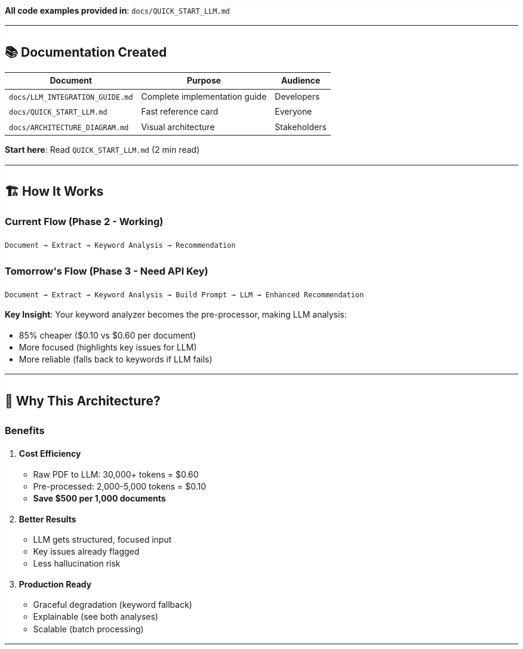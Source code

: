 **All code examples provided in**: `docs/QUICK_START_LLM.md`

---

## 📚 Documentation Created

| Document | Purpose | Audience |
|----------|---------|----------|
| `docs/LLM_INTEGRATION_GUIDE.md` | Complete implementation guide | Developers |
| `docs/QUICK_START_LLM.md` | Fast reference card | Everyone |
| `docs/ARCHITECTURE_DIAGRAM.md` | Visual architecture | Stakeholders |

**Start here**: Read `QUICK_START_LLM.md` (2 min read)

---

## 🏗️ How It Works

### Current Flow (Phase 2 - Working)
```
Document → Extract → Keyword Analysis → Recommendation
```

### Tomorrow's Flow (Phase 3 - Need API Key)
```
Document → Extract → Keyword Analysis → Build Prompt → LLM → Enhanced Recommendation
```

**Key Insight**: Your keyword analyzer becomes the pre-processor, making LLM analysis:
- 85% cheaper ($0.10 vs $0.60 per document)
- More focused (highlights key issues for LLM)
- More reliable (falls back to keywords if LLM fails)

---

## 🎯 Why This Architecture?

### Benefits

1. **Cost Efficiency**
   - Raw PDF to LLM: 30,000+ tokens = $0.60
   - Pre-processed: 2,000-5,000 tokens = $0.10
   - **Save $500 per 1,000 documents**

2. **Better Results**
   - LLM gets structured, focused input
   - Key issues already flagged
   - Less hallucination risk

3. **Production Ready**
   - Graceful degradation (keyword fallback)
   - Explainable (see both analyses)
   - Scalable (batch processing)

---